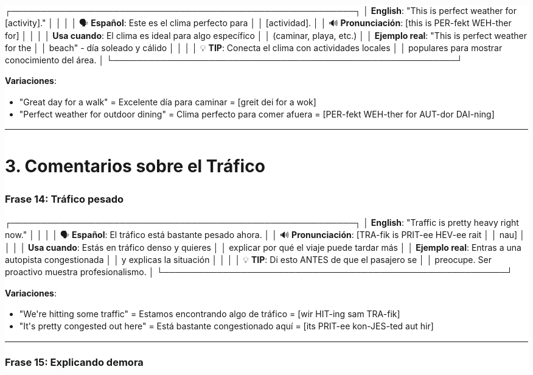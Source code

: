 ┌─────────────────────────────────────────────────────────┐
│ **English**: "This is perfect weather for [activity]."  │
│                                                          │
│ 🗣️ **Español**: Este es el clima perfecto para          │
│ [actividad].                                             │
│ 🔊 **Pronunciación**: [this is PER-fekt WEH-ther for]   │
│                                                          │
│ **Usa cuando**: El clima es ideal para algo específico  │
│ (caminar, playa, etc.)                                  │
│ **Ejemplo real**: "This is perfect weather for the      │
│ beach" - día soleado y cálido                           │
│                                                          │
│ 💡 **TIP**: Conecta el clima con actividades locales    │
│ populares para mostrar conocimiento del área.           │
└─────────────────────────────────────────────────────────┘

**Variaciones**:
- "Great day for a walk" = Excelente día para caminar = [greit dei for a wok]
- "Perfect weather for outdoor dining" = Clima perfecto para comer afuera = [PER-fekt WEH-ther for AUT-dor DAI-ning]

---

# 3. Comentarios sobre el Tráfico

### Frase 14: Tráfico pesado

┌─────────────────────────────────────────────────────────┐
│ **English**: "Traffic is pretty heavy right now."       │
│                                                          │
│ 🗣️ **Español**: El tráfico está bastante pesado ahora.  │
│ 🔊 **Pronunciación**: [TRA-fik is PRIT-ee HEV-ee rait   │
│                       nau]                               │
│                                                          │
│ **Usa cuando**: Estás en tráfico denso y quieres        │
│ explicar por qué el viaje puede tardar más              │
│ **Ejemplo real**: Entras a una autopista congestionada  │
│ y explicas la situación                                 │
│                                                          │
│ 💡 **TIP**: Di esto ANTES de que el pasajero se         │
│ preocupe. Ser proactivo muestra profesionalismo.        │
└─────────────────────────────────────────────────────────┘

**Variaciones**:
- "We're hitting some traffic" = Estamos encontrando algo de tráfico = [wir HIT-ing sam TRA-fik]
- "It's pretty congested out here" = Está bastante congestionado aquí = [its PRIT-ee kon-JES-ted aut hir]

---

### Frase 15: Explicando demora

